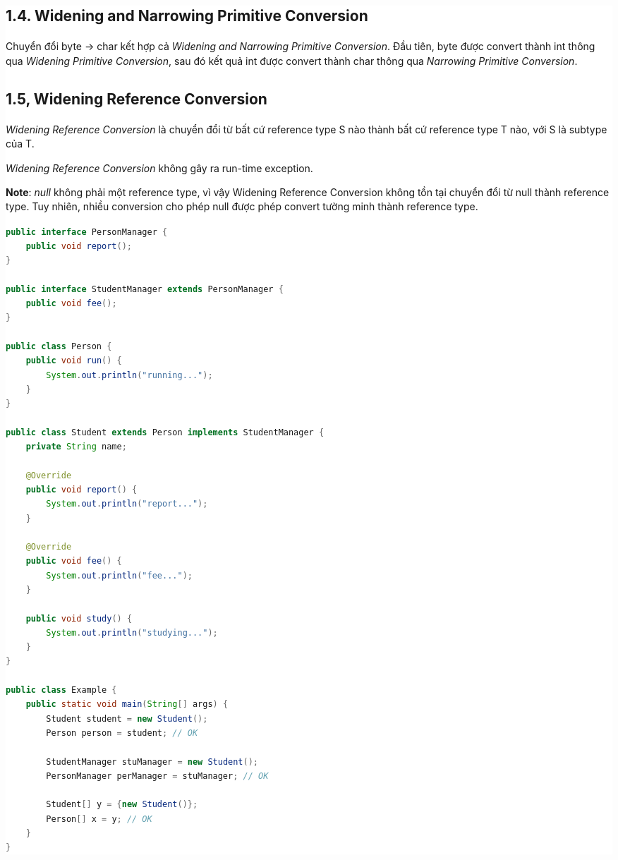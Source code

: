 
## 1.4. Widening and Narrowing Primitive Conversion

Chuyển đổi byte -> char kết hợp cả *Widening and Narrowing Primitive Conversion*. Đầu tiên, byte được convert thành int thông qua *Widening Primitive Conversion*, sau đó kết quả int được convert thành char thông qua *Narrowing Primitive Conversion*.  


## 1.5, Widening Reference Conversion

*Widening Reference Conversion* là chuyển đổi từ bất cứ reference type S nào thành bất cứ reference type T nào, với S là subtype của T.  

*Widening Reference Conversion* không gây ra run-time exception.  

**Note**: *null* không phải một reference type, vì vậy Widening Reference Conversion không tồn tại chuyển đổi từ null thành reference type. Tuy nhiên, nhiều conversion cho phép null được phép convert tường minh thành reference type.  

```java
public interface PersonManager {
    public void report();
}

public interface StudentManager extends PersonManager {
    public void fee();
}

public class Person {
    public void run() {
        System.out.println("running...");
    }
}

public class Student extends Person implements StudentManager {
    private String name;

    @Override
    public void report() {
        System.out.println("report...");
    }
	
	@Override
    public void fee() {
        System.out.println("fee...");
    }
	
	public void study() {
        System.out.println("studying...");
    }
}

public class Example {
    public static void main(String[] args) {
        Student student = new Student();
        Person person = student; // OK

        StudentManager stuManager = new Student();
        PersonManager perManager = stuManager; // OK

		Student[] y = {new Student()};
        Person[] x = y; // OK
    }
}
```
